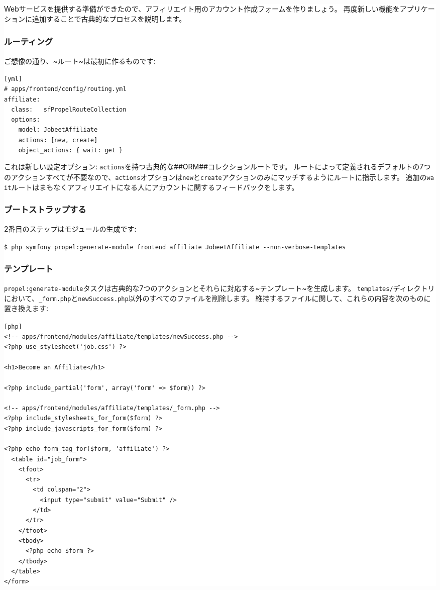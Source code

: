 Webサービスを提供する準備ができたので、アフィリエイト用のアカウント作成フォームを作りましょう。
再度新しい機能をアプリケーションに追加することで古典的なプロセスを説明します。

### ルーティング

ご想像の通り、~ルート~は最初に作るものです:

    [yml]
    # apps/frontend/config/routing.yml
    affiliate:
      class:   sfPropelRouteCollection
      options:
        model: JobeetAffiliate
        actions: [new, create]
        object_actions: { wait: get }

これは新しい設定オプション: `actions`を持つ古典的な##ORM##コレクションルートです。
ルートによって定義されるデフォルトの7つのアクションすべてが不要なので、`actions`オプションは`new`と`create`アクションのみにマッチするようにルートに指示します。 
追加の`wait`ルートはまもなくアフィリエイトになる人にアカウントに関するフィードバックをします。

### ブートストラップする

2番目のステップはモジュールの生成です:

    $ php symfony propel:generate-module frontend affiliate JobeetAffiliate --non-verbose-templates

### テンプレート

`propel:generate-module`タスクは古典的な7つのアクションとそれらに対応する~テンプレート~を生成します。
`templates/`ディレクトリにおいて、`_form.php`と`newSuccess.php`以外のすべてのファイルを削除します。
維持するファイルに関して、これらの内容を次のものに置き換えます:

    [php]
    <!-- apps/frontend/modules/affiliate/templates/newSuccess.php -->
    <?php use_stylesheet('job.css') ?>

    <h1>Become an Affiliate</h1>

    <?php include_partial('form', array('form' => $form)) ?>

    <!-- apps/frontend/modules/affiliate/templates/_form.php -->
    <?php include_stylesheets_for_form($form) ?>
    <?php include_javascripts_for_form($form) ?>

    <?php echo form_tag_for($form, 'affiliate') ?>
      <table id="job_form">
        <tfoot>
          <tr>
            <td colspan="2">
              <input type="submit" value="Submit" />
            </td>
          </tr>
        </tfoot>
        <tbody>
          <?php echo $form ?>
        </tbody>
      </table>
    </form>
